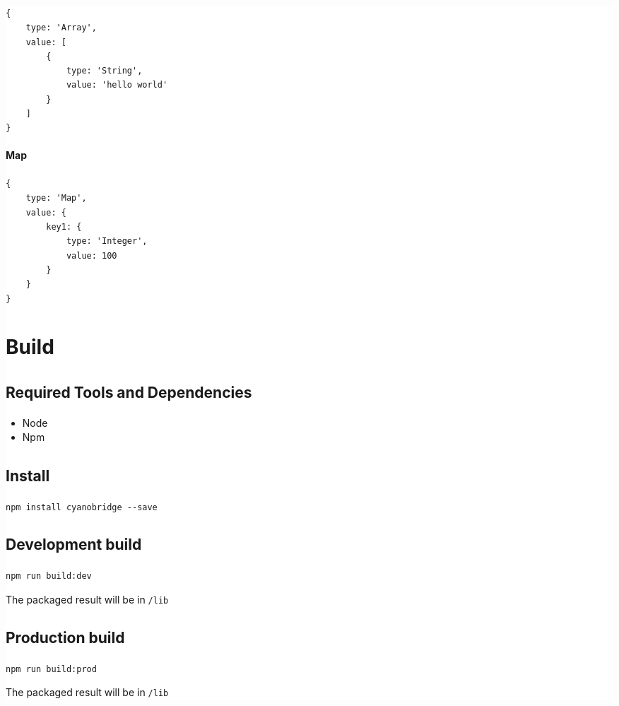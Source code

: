 ```
{
    type: 'Array',
    value: [
        {
            type: 'String',
            value: 'hello world'
        }
    ]
}
```

#### Map

```
{
    type: 'Map',
    value: {
        key1: {
            type: 'Integer',
            value: 100
        }
    }
}
```



# Build

## Required Tools and Dependencies

* Node
* Npm

## Install

```
npm install cyanobridge --save
```

## Development build

```
npm run build:dev
```

The packaged result will be in `/lib`

## Production build

```
npm run build:prod
```

The packaged result will be in `/lib`

